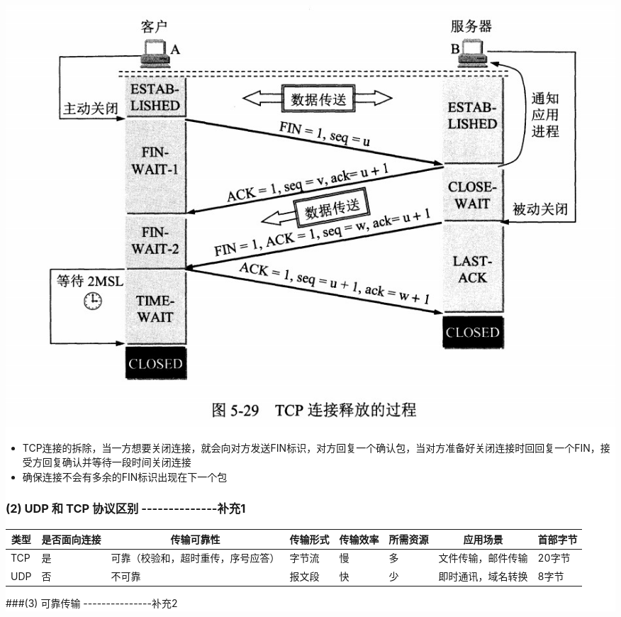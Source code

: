 ![img](ComputerNetwork/img/huishou.jpg)
- TCP连接的拆除，当一方想要关闭连接，就会向对方发送FIN标识，对方回复一个确认包，当对方准备好关闭连接时回回复一个FIN，接受方回复确认并等待一段时间关闭连接
- 确保连接不会有多余的FIN标识出现在下一个包


### (2)  UDP 和 TCP 协议区别  --------------补充1

| 类型        |   是否面向连接    | 传输可靠性    |  传输形式     |   传输效率   |   所需资源  |应用场景   | 首部字节 |
|   -      |   -    |  -   |     -  |      -|  -   | -   | -  |
|  TCP       |   是    |  可靠（校验和，超时重传，序号应答）   |       字节流| 慢   |   多    | 文件传输，邮件传输   |  20字节 |
|  UDP       |  否    |  不可靠   |   报文段    |  快    | 少    | 即时通讯，域名转换   | 8字节  |

###(3) 可靠传输 ---------------补充2